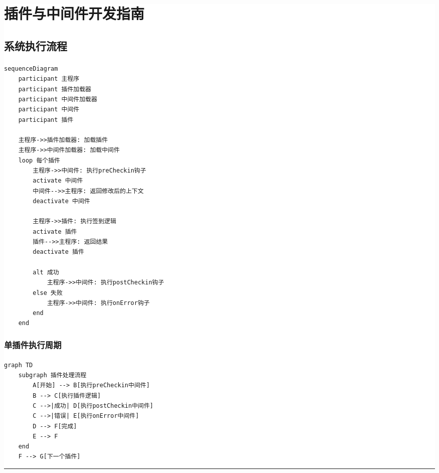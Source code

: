 # 插件与中间件开发指南

## 系统执行流程

```mermaid
sequenceDiagram
    participant 主程序
    participant 插件加载器
    participant 中间件加载器
    participant 中间件
    participant 插件

    主程序->>插件加载器: 加载插件
    主程序->>中间件加载器: 加载中间件
    loop 每个插件
        主程序->>中间件: 执行preCheckin钩子
        activate 中间件
        中间件-->>主程序: 返回修改后的上下文
        deactivate 中间件
        
        主程序->>插件: 执行签到逻辑
        activate 插件
        插件-->>主程序: 返回结果
        deactivate 插件

        alt 成功
            主程序->>中间件: 执行postCheckin钩子
        else 失败
            主程序->>中间件: 执行onError钩子
        end
    end
```

### 单插件执行周期
```mermaid
graph TD
    subgraph 插件处理流程
        A[开始] --> B[执行preCheckin中间件]
        B --> C[执行插件逻辑]
        C -->|成功| D[执行postCheckin中间件]
        C -->|错误| E[执行onError中间件]
        D --> F[完成]
        E --> F
    end
    F --> G[下一个插件]
```

---


